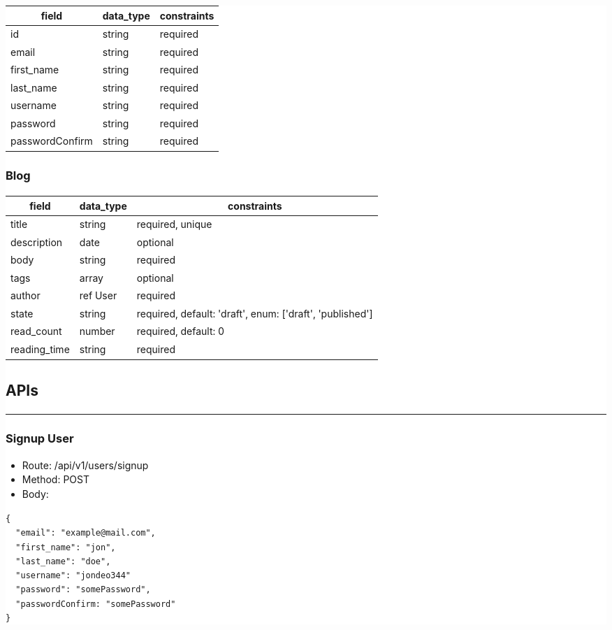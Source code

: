 | field           | data_type | constraints |
| --------------- | --------- | ----------- |
| id              | string    | required    |
| email           | string    | required    |
| first_name      | string    | required    |
| last_name       | string    | required    |
| username        | string    | required    |
| password        | string    | required    |
| passwordConfirm | string    | required    |

### Blog

| field        | data_type | constraints                                              |
| ------------ | --------- | -------------------------------------------------------- |
| title        | string    | required, unique                                         |
| description  | date      | optional                                                 |
| body         | string    | required                                                 |
| tags         | array     | optional                                                 |
| author       | ref User  | required                                                 |
| state        | string    | required, default: 'draft', enum: ['draft', 'published'] |
| read_count   | number    | required, default: 0                                     |
| reading_time | string    | required                                                 |

## APIs

---

### Signup User

- Route: /api/v1/users/signup
- Method: POST
- Body:

```
{
  "email": "example@mail.com",
  "first_name": "jon",
  "last_name": "doe",
  "username": "jondeo344"
  "password": "somePassword",
  "passwordConfirm: "somePassword"
}
```
